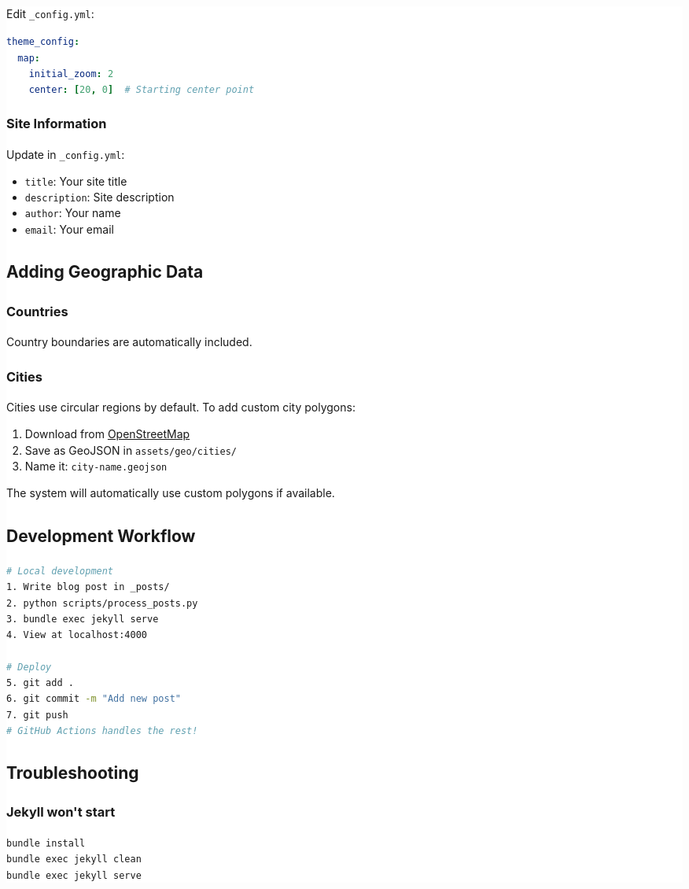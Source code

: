 Edit `_config.yml`:
```yaml
theme_config:
  map:
    initial_zoom: 2
    center: [20, 0]  # Starting center point
```

### Site Information

Update in `_config.yml`:
- `title`: Your site title
- `description`: Site description
- `author`: Your name
- `email`: Your email

## Adding Geographic Data

### Countries
Country boundaries are automatically included.

### Cities
Cities use circular regions by default. To add custom city polygons:

1. Download from [OpenStreetMap](https://overpass-turbo.eu/)
2. Save as GeoJSON in `assets/geo/cities/`
3. Name it: `city-name.geojson`

The system will automatically use custom polygons if available.

## Development Workflow

```bash
# Local development
1. Write blog post in _posts/
2. python scripts/process_posts.py
3. bundle exec jekyll serve
4. View at localhost:4000

# Deploy
5. git add .
6. git commit -m "Add new post"
7. git push
# GitHub Actions handles the rest!
```

## Troubleshooting

### Jekyll won't start
```bash
bundle install
bundle exec jekyll clean
bundle exec jekyll serve
```
